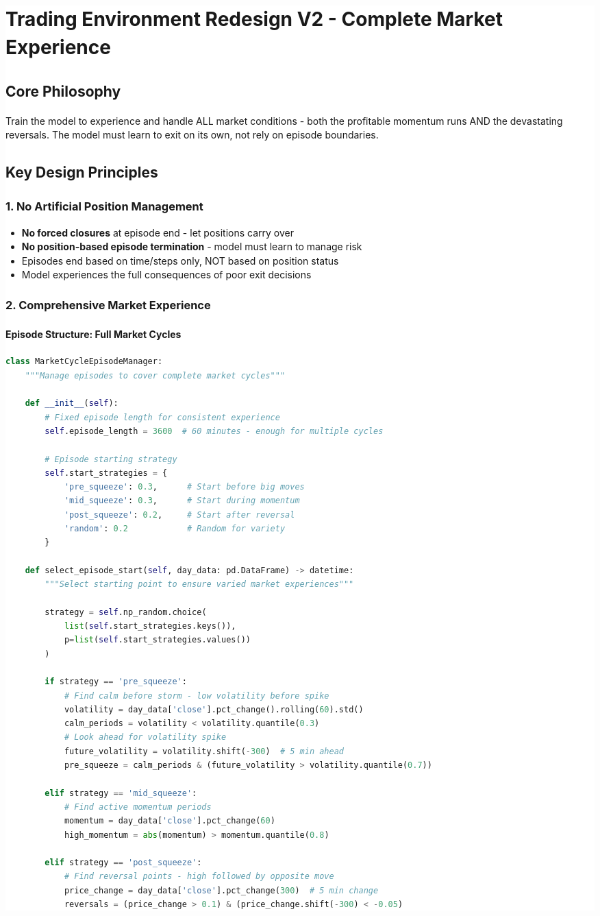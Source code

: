 # Trading Environment Redesign V2 - Complete Market Experience

## Core Philosophy
Train the model to experience and handle ALL market conditions - both the profitable momentum runs AND the devastating reversals. The model must learn to exit on its own, not rely on episode boundaries.

## Key Design Principles

### 1. No Artificial Position Management
- **No forced closures** at episode end - let positions carry over
- **No position-based episode termination** - model must learn to manage risk
- Episodes end based on time/steps only, NOT based on position status
- Model experiences the full consequences of poor exit decisions

### 2. Comprehensive Market Experience

#### Episode Structure: Full Market Cycles
```python
class MarketCycleEpisodeManager:
    """Manage episodes to cover complete market cycles"""
    
    def __init__(self):
        # Fixed episode length for consistent experience
        self.episode_length = 3600  # 60 minutes - enough for multiple cycles
        
        # Episode starting strategy
        self.start_strategies = {
            'pre_squeeze': 0.3,      # Start before big moves
            'mid_squeeze': 0.3,      # Start during momentum
            'post_squeeze': 0.2,     # Start after reversal
            'random': 0.2            # Random for variety
        }
        
    def select_episode_start(self, day_data: pd.DataFrame) -> datetime:
        """Select starting point to ensure varied market experiences"""
        
        strategy = self.np_random.choice(
            list(self.start_strategies.keys()),
            p=list(self.start_strategies.values())
        )
        
        if strategy == 'pre_squeeze':
            # Find calm before storm - low volatility before spike
            volatility = day_data['close'].pct_change().rolling(60).std()
            calm_periods = volatility < volatility.quantile(0.3)
            # Look ahead for volatility spike
            future_volatility = volatility.shift(-300)  # 5 min ahead
            pre_squeeze = calm_periods & (future_volatility > volatility.quantile(0.7))
            
        elif strategy == 'mid_squeeze':
            # Find active momentum periods
            momentum = day_data['close'].pct_change(60)
            high_momentum = abs(momentum) > momentum.quantile(0.8)
            
        elif strategy == 'post_squeeze':
            # Find reversal points - high followed by opposite move
            price_change = day_data['close'].pct_change(300)  # 5 min change
            reversals = (price_change > 0.1) & (price_change.shift(-300) < -0.05)
```